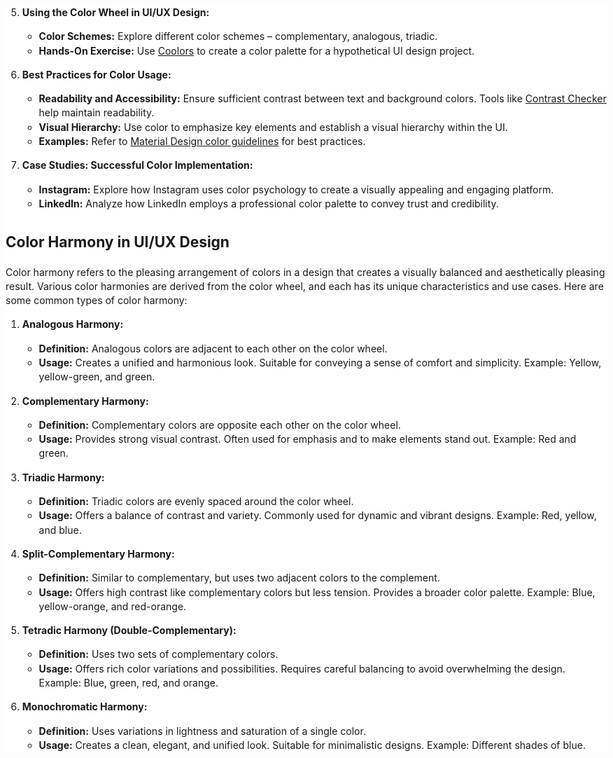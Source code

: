 5. **Using the Color Wheel in UI/UX Design:**
   - **Color Schemes:** Explore different color schemes – complementary, analogous, triadic.
   - **Hands-On Exercise:** Use [Coolors](https://coolors.co/) to create a color palette for a hypothetical UI design project.

6. **Best Practices for Color Usage:**
   - **Readability and Accessibility:** Ensure sufficient contrast between text and background colors. Tools like [Contrast Checker](https://contrastchecker.com/) help maintain readability.
   - **Visual Hierarchy:** Use color to emphasize key elements and establish a visual hierarchy within the UI.
   - **Examples:** Refer to [Material Design color guidelines](https://material.io/design/color/) for best practices.

7. **Case Studies: Successful Color Implementation:**
   - **Instagram:** Explore how Instagram uses color psychology to create a visually appealing and engaging platform.
   - **LinkedIn:** Analyze how LinkedIn employs a professional color palette to convey trust and credibility.

## Color Harmony in UI/UX Design

Color harmony refers to the pleasing arrangement of colors in a design that creates a visually balanced and aesthetically pleasing result. Various color harmonies are derived from the color wheel, and each has its unique characteristics and use cases. Here are some common types of color harmony:

1. **Analogous Harmony:**
   - **Definition:** Analogous colors are adjacent to each other on the color wheel.
   - **Usage:** Creates a unified and harmonious look. Suitable for conveying a sense of comfort and simplicity. Example: Yellow, yellow-green, and green.

2. **Complementary Harmony:**
   - **Definition:** Complementary colors are opposite each other on the color wheel.
   - **Usage:** Provides strong visual contrast. Often used for emphasis and to make elements stand out. Example: Red and green.

3. **Triadic Harmony:**
   - **Definition:** Triadic colors are evenly spaced around the color wheel.
   - **Usage:** Offers a balance of contrast and variety. Commonly used for dynamic and vibrant designs. Example: Red, yellow, and blue.

4. **Split-Complementary Harmony:**
   - **Definition:** Similar to complementary, but uses two adjacent colors to the complement.
   - **Usage:** Offers high contrast like complementary colors but less tension. Provides a broader color palette. Example: Blue, yellow-orange, and red-orange.

5. **Tetradic Harmony (Double-Complementary):**
   - **Definition:** Uses two sets of complementary colors.
   - **Usage:** Offers rich color variations and possibilities. Requires careful balancing to avoid overwhelming the design. Example: Blue, green, red, and orange.

6. **Monochromatic Harmony:**
   - **Definition:** Uses variations in lightness and saturation of a single color.
   - **Usage:** Creates a clean, elegant, and unified look. Suitable for minimalistic designs. Example: Different shades of blue.
